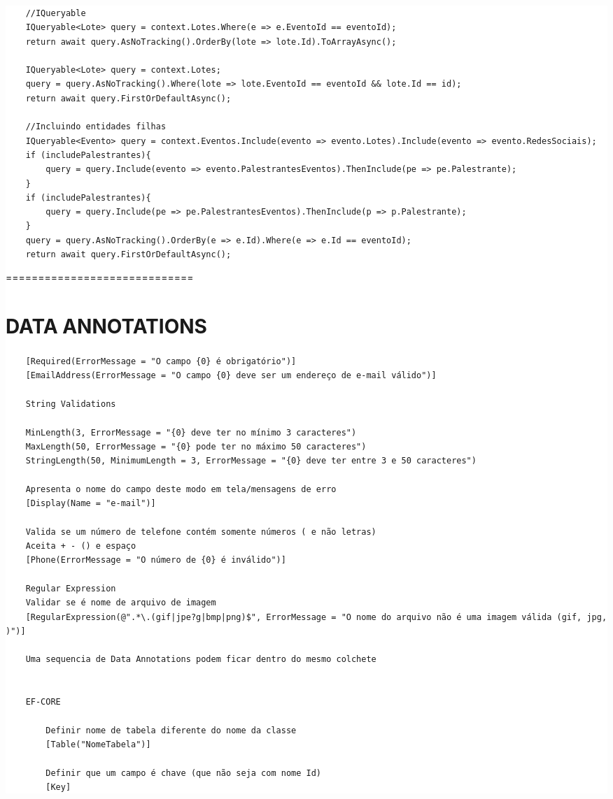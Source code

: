 		//IQueryable
		IQueryable<Lote> query = context.Lotes.Where(e => e.EventoId == eventoId);            
        return await query.AsNoTracking().OrderBy(lote => lote.Id).ToArrayAsync();
		
		IQueryable<Lote> query = context.Lotes;
		query = query.AsNoTracking().Where(lote => lote.EventoId == eventoId && lote.Id == id);
        return await query.FirstOrDefaultAsync();
		
		//Incluindo entidades filhas
		IQueryable<Evento> query = context.Eventos.Include(evento => evento.Lotes).Include(evento => evento.RedesSociais);
		if (includePalestrantes){
			query = query.Include(evento => evento.PalestrantesEventos).ThenInclude(pe => pe.Palestrante);
		}
		if (includePalestrantes){
			query = query.Include(pe => pe.PalestrantesEventos).ThenInclude(p => p.Palestrante);
		}
		query = query.AsNoTracking().OrderBy(e => e.Id).Where(e => e.Id == eventoId);
		return await query.FirstOrDefaultAsync();        
				
				
		
=============================
# DATA ANNOTATIONS
	
		[Required(ErrorMessage = "O campo {0} é obrigatório")]
		[EmailAddress(ErrorMessage = "O campo {0} deve ser um endereço de e-mail válido")]
		
		String Validations
		
		MinLength(3, ErrorMessage = "{0} deve ter no mínimo 3 caracteres")
		MaxLength(50, ErrorMessage = "{0} pode ter no máximo 50 caracteres")
		StringLength(50, MinimumLength = 3, ErrorMessage = "{0} deve ter entre 3 e 50 caracteres")
		
		Apresenta o nome do campo deste modo em tela/mensagens de erro
		[Display(Name = "e-mail")]
		
		Valida se um número de telefone contém somente números ( e não letras)
		Aceita + - () e espaço
		[Phone(ErrorMessage = "O número de {0} é inválido")]
		
		Regular Expression
		Validar se é nome de arquivo de imagem
		[RegularExpression(@".*\.(gif|jpe?g|bmp|png)$", ErrorMessage = "O nome do arquivo não é uma imagem válida (gif, jpg, )")]
		
		Uma sequencia de Data Annotations podem ficar dentro do mesmo colchete
		
		
		EF-CORE
		
			Definir nome de tabela diferente do nome da classe
			[Table("NomeTabela")]

			Definir que um campo é chave (que não seja com nome Id)
			[Key]
			